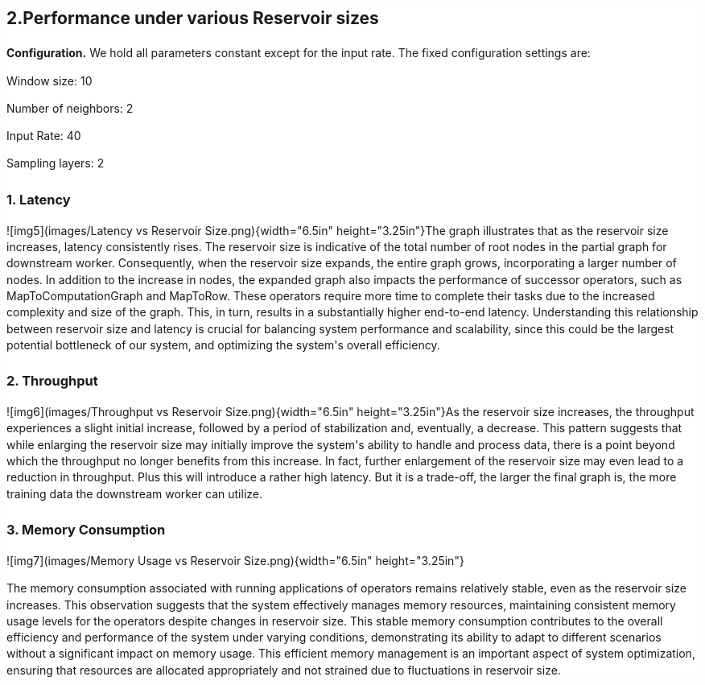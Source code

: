## 2.Performance under various Reservoir sizes

**Configuration.** We hold all parameters constant except for the input
rate. The fixed configuration settings are:

Window size: 10

Number of neighbors: 2

Input Rate: 40

Sampling layers: 2

### 1. Latency

![img5](images/Latency vs Reservoir Size.png){width="6.5in" height="3.25in"}The graph
illustrates that as the reservoir size increases, latency consistently
rises. The reservoir size is indicative of the total number of root
nodes in the partial graph for downstream worker. Consequently, when the
reservoir size expands, the entire graph grows, incorporating a larger
number of nodes. In addition to the increase in nodes, the expanded
graph also impacts the performance of successor operators, such as
MapToComputationGraph and MapToRow. These operators require more time to
complete their tasks due to the increased complexity and size of the
graph. This, in turn, results in a substantially higher end-to-end
latency. Understanding this relationship between reservoir size and
latency is crucial for balancing system performance and scalability,
since this could be the largest potential bottleneck of our system, and
optimizing the system\'s overall efficiency.

### 

### 2. Throughput

![img6](images/Throughput vs Reservoir Size.png){width="6.5in" height="3.25in"}As the reservoir
size increases, the throughput experiences a slight initial increase,
followed by a period of stabilization and, eventually, a decrease. This
pattern suggests that while enlarging the reservoir size may initially
improve the system\'s ability to handle and process data, there is a
point beyond which the throughput no longer benefits from this increase.
In fact, further enlargement of the reservoir size may even lead to a
reduction in throughput. Plus this will introduce a rather high latency.
But it is a trade-off, the larger the final graph is, the more training
data the downstream worker can utilize.

### 3. Memory Consumption

![img7](images/Memory Usage vs Reservoir Size.png){width="6.5in" height="3.25in"}

The memory consumption associated with running applications of operators
remains relatively stable, even as the reservoir size increases. This
observation suggests that the system effectively manages memory
resources, maintaining consistent memory usage levels for the operators
despite changes in reservoir size. This stable memory consumption
contributes to the overall efficiency and performance of the system
under varying conditions, demonstrating its ability to adapt to
different scenarios without a significant impact on memory usage. This
efficient memory management is an important aspect of system
optimization, ensuring that resources are allocated appropriately and
not strained due to fluctuations in reservoir size.

